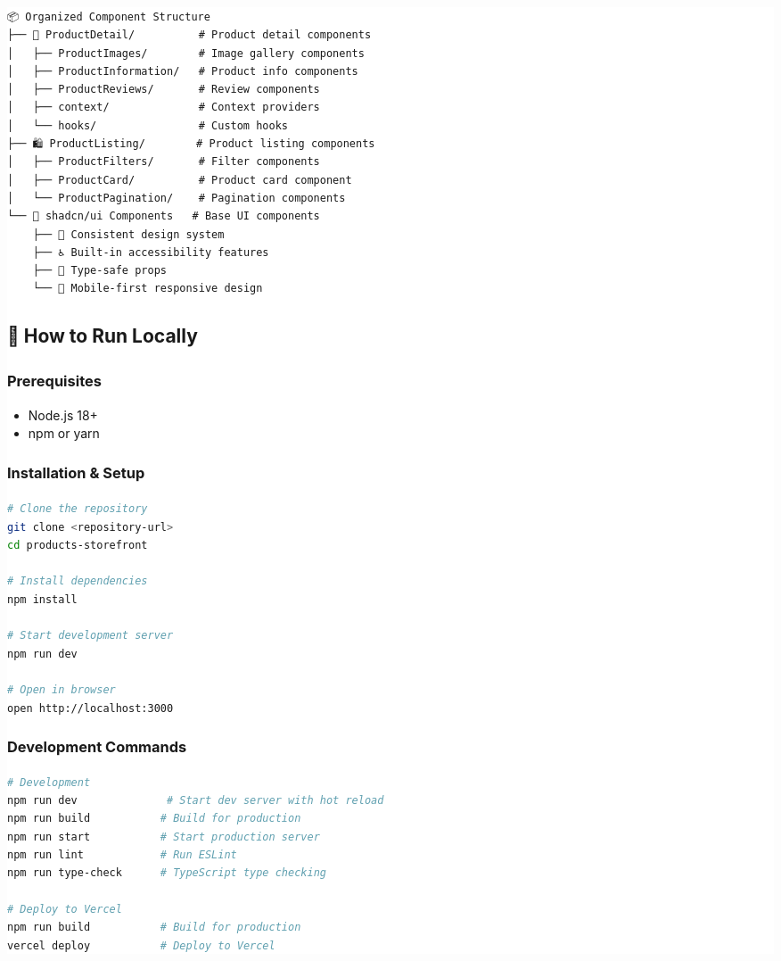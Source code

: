 ```
📦 Organized Component Structure
├── 🏢 ProductDetail/          # Product detail components
│   ├── ProductImages/        # Image gallery components
│   ├── ProductInformation/   # Product info components
│   ├── ProductReviews/       # Review components
│   ├── context/              # Context providers
│   └── hooks/                # Custom hooks
├── 🛍️ ProductListing/        # Product listing components
│   ├── ProductFilters/       # Filter components
│   ├── ProductCard/          # Product card component
│   └── ProductPagination/    # Pagination components
└── 🎨 shadcn/ui Components   # Base UI components
    ├── 🎨 Consistent design system
    ├── ♿ Built-in accessibility features
    ├── 🎯 Type-safe props
    └── 📱 Mobile-first responsive design
```

## 🚀 How to Run Locally

### Prerequisites

- Node.js 18+
- npm or yarn

### Installation & Setup

```bash
# Clone the repository
git clone <repository-url>
cd products-storefront

# Install dependencies
npm install

# Start development server
npm run dev

# Open in browser
open http://localhost:3000
```

### Development Commands

```bash
# Development
npm run dev              # Start dev server with hot reload
npm run build           # Build for production
npm run start           # Start production server
npm run lint            # Run ESLint
npm run type-check      # TypeScript type checking

# Deploy to Vercel
npm run build           # Build for production
vercel deploy           # Deploy to Vercel
```
